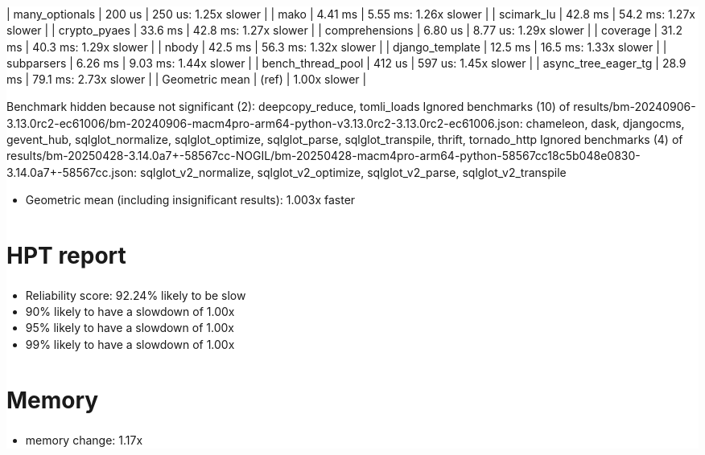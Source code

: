 | many_optionals                   | 200 us                                                         | 250 us: 1.25x slower                                                     |
| mako                             | 4.41 ms                                                        | 5.55 ms: 1.26x slower                                                    |
| scimark_lu                       | 42.8 ms                                                        | 54.2 ms: 1.27x slower                                                    |
| crypto_pyaes                     | 33.6 ms                                                        | 42.8 ms: 1.27x slower                                                    |
| comprehensions                   | 6.80 us                                                        | 8.77 us: 1.29x slower                                                    |
| coverage                         | 31.2 ms                                                        | 40.3 ms: 1.29x slower                                                    |
| nbody                            | 42.5 ms                                                        | 56.3 ms: 1.32x slower                                                    |
| django_template                  | 12.5 ms                                                        | 16.5 ms: 1.33x slower                                                    |
| subparsers                       | 6.26 ms                                                        | 9.03 ms: 1.44x slower                                                    |
| bench_thread_pool                | 412 us                                                         | 597 us: 1.45x slower                                                     |
| async_tree_eager_tg              | 28.9 ms                                                        | 79.1 ms: 2.73x slower                                                    |
| Geometric mean                   | (ref)                                                          | 1.00x slower                                                             |

Benchmark hidden because not significant (2): deepcopy_reduce, tomli_loads
Ignored benchmarks (10) of results/bm-20240906-3.13.0rc2-ec61006/bm-20240906-macm4pro-arm64-python-v3.13.0rc2-3.13.0rc2-ec61006.json: chameleon, dask, djangocms, gevent_hub, sqlglot_normalize, sqlglot_optimize, sqlglot_parse, sqlglot_transpile, thrift, tornado_http
Ignored benchmarks (4) of results/bm-20250428-3.14.0a7+-58567cc-NOGIL/bm-20250428-macm4pro-arm64-python-58567cc18c5b048e0830-3.14.0a7+-58567cc.json: sqlglot_v2_normalize, sqlglot_v2_optimize, sqlglot_v2_parse, sqlglot_v2_transpile

- Geometric mean (including insignificant results): 1.003x faster

# HPT report

- Reliability score: 92.24% likely to be slow
- 90% likely to have a slowdown of 1.00x
- 95% likely to have a slowdown of 1.00x
- 99% likely to have a slowdown of 1.00x

# Memory
- memory change: 1.17x